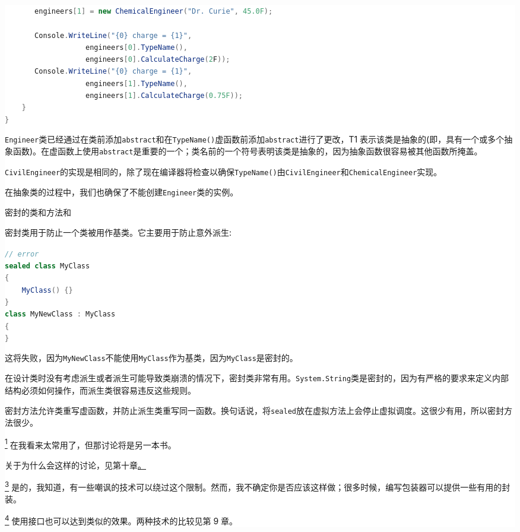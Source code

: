 ```cs
       engineers[1] = new ChemicalEngineer("Dr. Curie", 45.0F);

       Console.WriteLine("{0} charge = {1}",
                   engineers[0].TypeName(),
                   engineers[0].CalculateCharge(2F));
       Console.WriteLine("{0} charge = {1}",
                   engineers[1].TypeName(),
                   engineers[1].CalculateCharge(0.75F));
    }
}
```

`Engineer`类已经通过在类前添加`abstract`和在`TypeName()`虚函数前添加`abstract`进行了更改，T1 表示该类是抽象的(即，具有一个或多个抽象函数)。在虚函数上使用`abstract`是重要的一个；类名前的一个符号表明该类是抽象的，因为抽象函数很容易被其他函数所掩盖。

`CivilEngineer`的实现是相同的，除了现在编译器将检查以确保`TypeName()`由`CivilEngineer`和`ChemicalEngineer`实现。

在抽象类的过程中，我们也确保了不能创建`Engineer`类的实例。

密封的类和方法和

密封类用于防止一个类被用作基类。它主要用于防止意外派生:

```cs
// error
sealed class MyClass
{
    MyClass() {}
}
class MyNewClass : MyClass
{
}
```

这将失败，因为`MyNewClass`不能使用`MyClass`作为基类，因为`MyClass`是密封的。

在设计类时没有考虑派生或者派生可能导致类崩溃的情况下，密封类非常有用。`System.String`类是密封的，因为有严格的要求来定义内部结构必须如何操作，而派生类很容易违反这些规则。

密封方法允许类重写虚函数，并防止派生类重写同一函数。换句话说，将`sealed`放在虚拟方法上会停止虚拟调度。这很少有用，所以密封方法很少。

[<sup>1</sup>](#_Fn1) 在我看来太常用了，但那讨论将是另一本书。

关于为什么会这样的讨论，见第十章[。](10.html)

[<sup>3</sup>](#_Fn3) 是的，我知道，有一些嘲讽的技术可以绕过这个限制。然而，我不确定你是否应该这样做；很多时候，编写包装器可以提供一些有用的封装。

[<sup>4</sup>](#_Fn4) 使用接口也可以达到类似的效果。两种技术的比较见第 9 章。